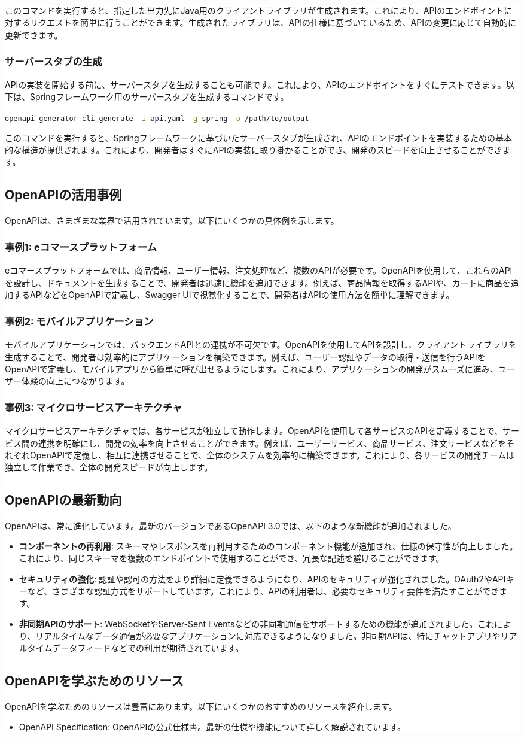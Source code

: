 このコマンドを実行すると、指定した出力先にJava用のクライアントライブラリが生成されます。これにより、APIのエンドポイントに対するリクエストを簡単に行うことができます。生成されたライブラリは、APIの仕様に基づいているため、APIの変更に応じて自動的に更新できます。

### サーバースタブの生成

APIの実装を開始する前に、サーバースタブを生成することも可能です。これにより、APIのエンドポイントをすぐにテストできます。以下は、Springフレームワーク用のサーバースタブを生成するコマンドです。

```bash
openapi-generator-cli generate -i api.yaml -g spring -o /path/to/output
```

このコマンドを実行すると、Springフレームワークに基づいたサーバースタブが生成され、APIのエンドポイントを実装するための基本的な構造が提供されます。これにより、開発者はすぐにAPIの実装に取り掛かることができ、開発のスピードを向上させることができます。

## OpenAPIの活用事例

OpenAPIは、さまざまな業界で活用されています。以下にいくつかの具体例を示します。

### 事例1: eコマースプラットフォーム

eコマースプラットフォームでは、商品情報、ユーザー情報、注文処理など、複数のAPIが必要です。OpenAPIを使用して、これらのAPIを設計し、ドキュメントを生成することで、開発者は迅速に機能を追加できます。例えば、商品情報を取得するAPIや、カートに商品を追加するAPIなどをOpenAPIで定義し、Swagger UIで視覚化することで、開発者はAPIの使用方法を簡単に理解できます。

### 事例2: モバイルアプリケーション

モバイルアプリケーションでは、バックエンドAPIとの連携が不可欠です。OpenAPIを使用してAPIを設計し、クライアントライブラリを生成することで、開発者は効率的にアプリケーションを構築できます。例えば、ユーザー認証やデータの取得・送信を行うAPIをOpenAPIで定義し、モバイルアプリから簡単に呼び出せるようにします。これにより、アプリケーションの開発がスムーズに進み、ユーザー体験の向上につながります。

### 事例3: マイクロサービスアーキテクチャ

マイクロサービスアーキテクチャでは、各サービスが独立して動作します。OpenAPIを使用して各サービスのAPIを定義することで、サービス間の連携を明確にし、開発の効率を向上させることができます。例えば、ユーザーサービス、商品サービス、注文サービスなどをそれぞれOpenAPIで定義し、相互に連携させることで、全体のシステムを効率的に構築できます。これにより、各サービスの開発チームは独立して作業でき、全体の開発スピードが向上します。

## OpenAPIの最新動向

OpenAPIは、常に進化しています。最新のバージョンであるOpenAPI 3.0では、以下のような新機能が追加されました。

- **コンポーネントの再利用**: スキーマやレスポンスを再利用するためのコンポーネント機能が追加され、仕様の保守性が向上しました。これにより、同じスキーマを複数のエンドポイントで使用することができ、冗長な記述を避けることができます。

- **セキュリティの強化**: 認証や認可の方法をより詳細に定義できるようになり、APIのセキュリティが強化されました。OAuth2やAPIキーなど、さまざまな認証方式をサポートしています。これにより、APIの利用者は、必要なセキュリティ要件を満たすことができます。

- **非同期APIのサポート**: WebSocketやServer-Sent Eventsなどの非同期通信をサポートするための機能が追加されました。これにより、リアルタイムなデータ通信が必要なアプリケーションに対応できるようになりました。非同期APIは、特にチャットアプリやリアルタイムデータフィードなどでの利用が期待されています。

## OpenAPIを学ぶためのリソース

OpenAPIを学ぶためのリソースは豊富にあります。以下にいくつかのおすすめのリソースを紹介します。

- [OpenAPI Specification](https://swagger.io/specification/): OpenAPIの公式仕様書。最新の仕様や機能について詳しく解説されています。
